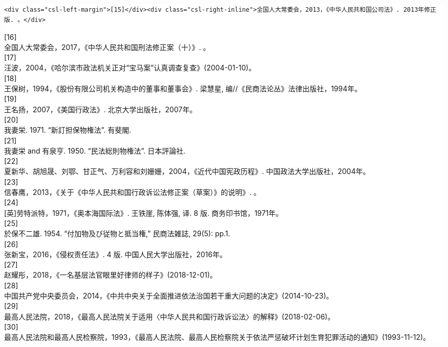     <div class="csl-left-margin">[15]</div><div class="csl-right-inline">全国人大常委会，2013，《中华人民共和国公司法》. 2013年修正 版. 。</div>
  </div>
  <div class="csl-entry">
    <div class="csl-left-margin">[16]</div><div class="csl-right-inline">全国人大常委会，2017，《中华人民共和国刑法修正案（十）》. 。</div>
  </div>
  <div class="csl-entry">
    <div class="csl-left-margin">[17]</div><div class="csl-right-inline">汪波，2004，《哈尔滨市政法机关正对“宝马案”认真调查复查》(2004-01-10)。</div>
  </div>
  <div class="csl-entry">
    <div class="csl-left-margin">[18]</div><div class="csl-right-inline">王保树，1994，《股份有限公司机关构造中的董事和董事会》. 梁慧星, 编//《民商法论丛》法律出版社，1994年。</div>
  </div>
  <div class="csl-entry">
    <div class="csl-left-margin">[19]</div><div class="csl-right-inline">王名扬，2007，《美国行政法》. 北京大学出版社，2007年。</div>
  </div>
  <div class="csl-entry">
    <div class="csl-left-margin">[20]</div><div class="csl-right-inline">我妻栄. 1971. “新訂担保物権法”. 有斐閣.</div>
  </div>
  <div class="csl-entry">
    <div class="csl-left-margin">[21]</div><div class="csl-right-inline">我妻栄 and 有泉亨. 1950. “民法総則物権法”. 日本評論社.</div>
  </div>
  <div class="csl-entry">
    <div class="csl-left-margin">[22]</div><div class="csl-right-inline">夏新华、胡旭晟、刘鄂、甘正气、万利容和刘姗姗，2004，《近代中国宪政历程》. 中国政法大学出版社，2004年。</div>
  </div>
  <div class="csl-entry">
    <div class="csl-left-margin">[23]</div><div class="csl-right-inline">信春鹰，2013，《关于《中华人民共和国行政诉讼法修正案（草案）》的说明》. 。</div>
  </div>
  <div class="csl-entry">
    <div class="csl-left-margin">[24]</div><div class="csl-right-inline">[英]劳特派特，1971，《奥本海国际法》. 王铁崖, 陈体强, 译. 8 版. 商务印书馆，1971年。</div>
  </div>
  <div class="csl-entry">
    <div class="csl-left-margin">[25]</div><div class="csl-right-inline">於保不二雄. 1954. “付加物及び従物と抵当権,” 民商法雑誌, 29(5): pp.1.</div>
  </div>
  <div class="csl-entry">
    <div class="csl-left-margin">[26]</div><div class="csl-right-inline">张新宝，2016，《侵权责任法》. 4 版. 中国人民大学出版社，2016年。</div>
  </div>
  <div class="csl-entry">
    <div class="csl-left-margin">[27]</div><div class="csl-right-inline">赵耀彤，2018，《一名基层法官眼里好律师的样子》(2018-12-01)。</div>
  </div>
  <div class="csl-entry">
    <div class="csl-left-margin">[28]</div><div class="csl-right-inline">中国共产党中央委员会，2014，《中共中央关于全面推进依法治国若干重大问题的决定》(2014-10-23)。</div>
  </div>
  <div class="csl-entry">
    <div class="csl-left-margin">[29]</div><div class="csl-right-inline">最高人民法院，2018，《最高人民法院关于适用〈中华人民共和国行政诉讼法〉的解释》(2018-02-06)。</div>
  </div>
  <div class="csl-entry">
    <div class="csl-left-margin">[30]</div><div class="csl-right-inline">最高人民法院和最高人民检察院，1993，《最高人民法院、最高人民检察院关于依法严惩破坏计划生育犯罪活动的通知》(1993-11-12)。</div>
  </div>
  <div class="csl-entry">